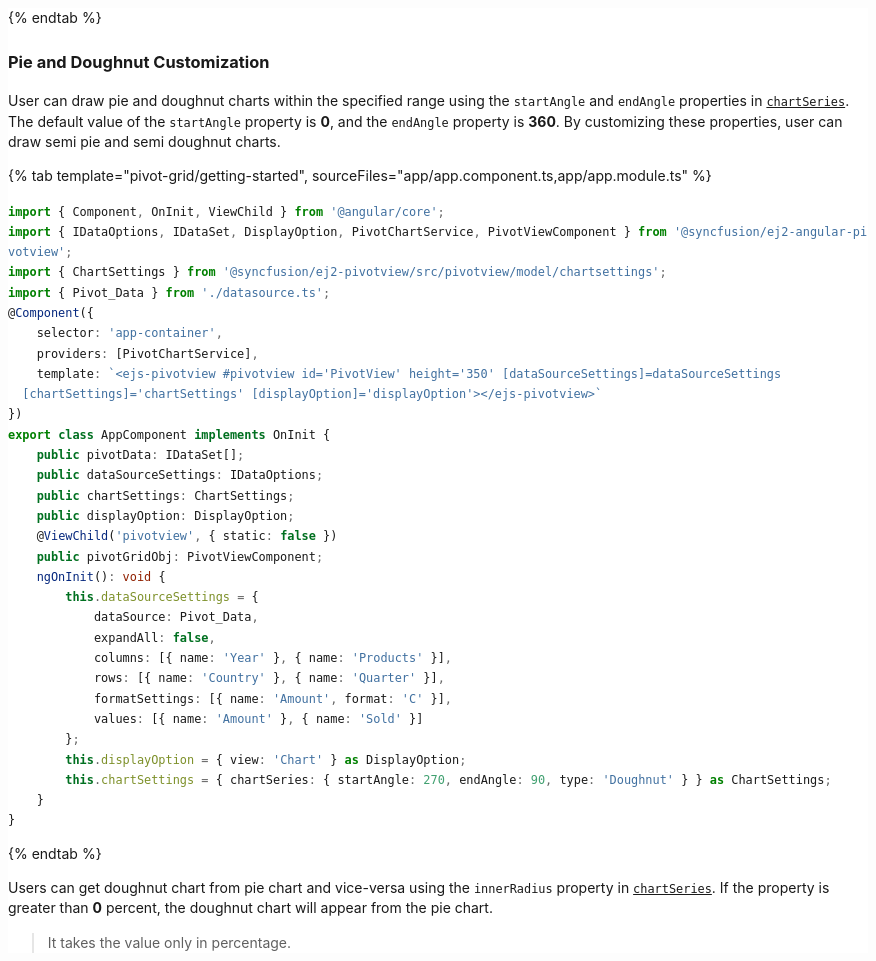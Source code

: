 {% endtab %}

### Pie and Doughnut Customization

User can draw pie and doughnut charts within the specified range using the `startAngle` and `endAngle` properties in [`chartSeries`](https://ej2.syncfusion.com/angular/documentation/api/pivotview/pivotSeriesModel/). The default value of the `startAngle` property is **0**, and the `endAngle` property is **360**. By customizing these properties, user can draw semi pie and semi doughnut charts.

{% tab template="pivot-grid/getting-started", sourceFiles="app/app.component.ts,app/app.module.ts" %}

```typescript
import { Component, OnInit, ViewChild } from '@angular/core';
import { IDataOptions, IDataSet, DisplayOption, PivotChartService, PivotViewComponent } from '@syncfusion/ej2-angular-pivotview';
import { ChartSettings } from '@syncfusion/ej2-pivotview/src/pivotview/model/chartsettings';
import { Pivot_Data } from './datasource.ts';
@Component({
    selector: 'app-container',
    providers: [PivotChartService],
    template: `<ejs-pivotview #pivotview id='PivotView' height='350' [dataSourceSettings]=dataSourceSettings
  [chartSettings]='chartSettings' [displayOption]='displayOption'></ejs-pivotview>`
})
export class AppComponent implements OnInit {
    public pivotData: IDataSet[];
    public dataSourceSettings: IDataOptions;
    public chartSettings: ChartSettings;
    public displayOption: DisplayOption;
    @ViewChild('pivotview', { static: false })
    public pivotGridObj: PivotViewComponent;
    ngOnInit(): void {
        this.dataSourceSettings = {
            dataSource: Pivot_Data,
            expandAll: false,
            columns: [{ name: 'Year' }, { name: 'Products' }],
            rows: [{ name: 'Country' }, { name: 'Quarter' }],
            formatSettings: [{ name: 'Amount', format: 'C' }],
            values: [{ name: 'Amount' }, { name: 'Sold' }]
        };
        this.displayOption = { view: 'Chart' } as DisplayOption;
        this.chartSettings = { chartSeries: { startAngle: 270, endAngle: 90, type: 'Doughnut' } } as ChartSettings;
    }
}
```

{% endtab %}

Users can get doughnut chart from pie chart and vice-versa using the `innerRadius` property in [`chartSeries`](https://ej2.syncfusion.com/angular/documentation/api/pivotview/pivotSeriesModel/). If the property is greater than **0** percent, the doughnut chart will appear from the pie chart.
> It takes the value only in percentage.
